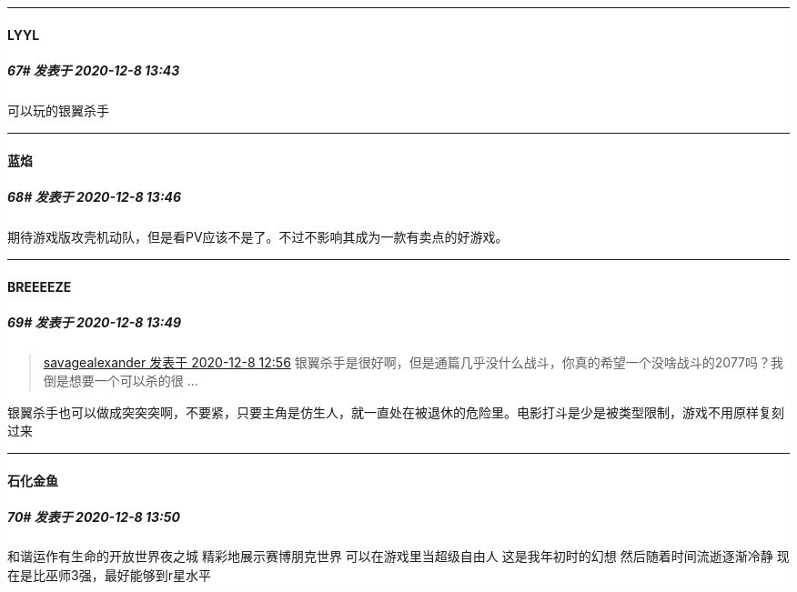 





*****

####  LYYL  
##### 67#       发表于 2020-12-8 13:43




可以玩的银翼杀手







*****

####  蓝焰  
##### 68#       发表于 2020-12-8 13:46




期待游戏版攻壳机动队，但是看PV应该不是了。不过不影响其成为一款有卖点的好游戏。







*****

####  BREEEEZE  
##### 69#       发表于 2020-12-8 13:49



<blockquote><a href="httphttps://bbs.saraba1st.com/2b/forum.php?mod=redirect&amp;goto=findpost&amp;pid=49649154&amp;ptid=1976337" target="_blank">savagealexander 发表于 2020-12-8 12:56</a>
银翼杀手是很好啊，但是通篇几乎没什么战斗，你真的希望一个没啥战斗的2077吗？我倒是想要一个可以杀的很 ...</blockquote>
银翼杀手也可以做成突突突啊，不要紧，只要主角是仿生人，就一直处在被退休的危险里。电影打斗是少是被类型限制，游戏不用原样复刻过来







*****

####  石化金鱼  
##### 70#       发表于 2020-12-8 13:50




和谐运作有生命的开放世界夜之城
精彩地展示赛博朋克世界
可以在游戏里当超级自由人
这是我年初时的幻想
然后随着时间流逝逐渐冷静
现在是比巫师3强，最好能够到r星水平

